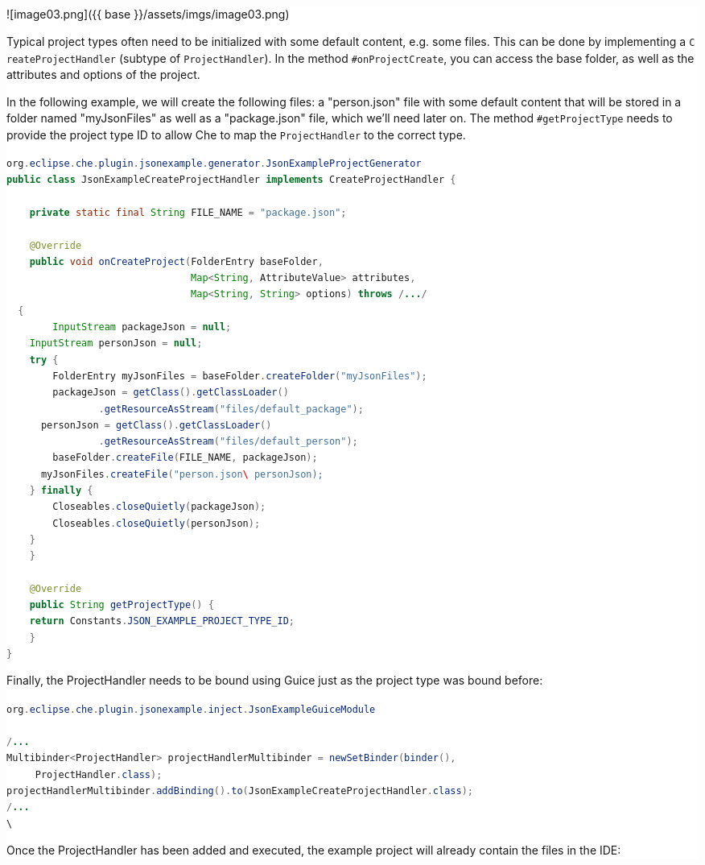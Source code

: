 
![image03.png]({{ base }}/assets/imgs/image03.png)

Typical project types often need to be initialized with some default content, e.g. some files. This can be done by implementing a `CreateProjectHandler` (subtype of `ProjectHandler`). In the method `#onProjectCreate`, you can access the base folder, as well as the attributes and options of the project.

In the following example, we will create the following files: a "person.json" file with some default content that will be stored in a folder named "myJsonFiles" as well as a "package.json" file, which we’ll need later on. The method `#getProjectType` needs to provide the project type ID to allow Che to map the `ProjectHandler` to the correct type.

```java  
org.eclipse.che.plugin.jsonexample.generator.JsonExampleProjectGenerator
public class JsonExampleCreateProjectHandler implements CreateProjectHandler {

	private static final String FILE_NAME = "package.json";

	@Override
	public void onCreateProject(FolderEntry baseFolder,
                            	Map<String, AttributeValue> attributes,
                            	Map<String, String> options) throws /.../
  {
		InputStream packageJson = null;
    InputStream personJson = null;
    try {
    	FolderEntry myJsonFiles = baseFolder.createFolder("myJsonFiles");
    	packageJson = getClass().getClassLoader()
                .getResourceAsStream("files/default_package");
      personJson = getClass().getClassLoader()
                .getResourceAsStream("files/default_person");
     	baseFolder.createFile(FILE_NAME, packageJson);
      myJsonFiles.createFile("person.json\ personJson);
    } finally {
     	Closeables.closeQuietly(packageJson);
     	Closeables.closeQuietly(personJson);
    }
	}

	@Override
	public String getProjectType() {
  	return Constants.JSON_EXAMPLE_PROJECT_TYPE_ID;
	}
}

```
Finally, the ProjectHandler needs to be bound using Guice just as the project type was bound before:

```java  
org.eclipse.che.plugin.jsonexample.inject.JsonExampleGuiceModule

/...
Multibinder<ProjectHandler> projectHandlerMultibinder = newSetBinder(binder(),
     ProjectHandler.class);
projectHandlerMultibinder.addBinding().to(JsonExampleCreateProjectHandler.class);
/...
\
```
Once the ProjectHandler has been added and executed, the example project will already contain the files  in the IDE:
